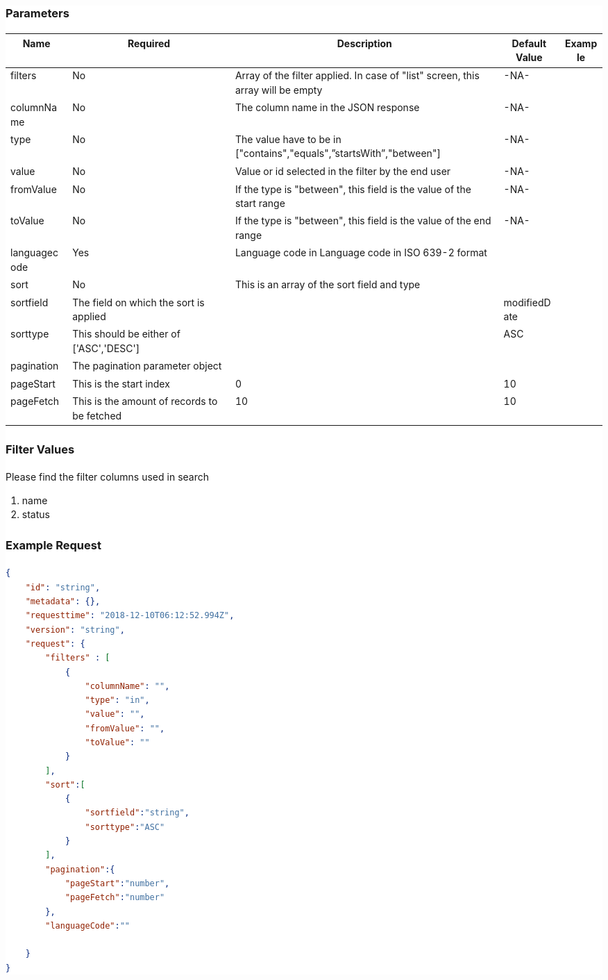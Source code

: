 ### Parameters
Name | Required | Description | Default Value | Example
-----|----------|-------------|---------------|--------
filters|No|Array of the filter applied. In case of "list" screen, this array will be empty| -NA- |
columnName|No|The column name in the JSON response| -NA- |
type|No|The value have to be in ["contains","equals",”startsWith”,"between"]| -NA- |
value|No|Value or id selected in the filter by the end user| -NA- |
fromValue|No|If the type is "between", this field is the value of the start range| -NA- |
toValue|No|If the type is "between", this field is the value of the end range| -NA- |
languagecode|Yes|Language code in Language code in ISO 639-2 format| | 
sort|No|This is an array of the sort field and type| | 
sortfield| The field on which the sort is applied | | modifiedDate
sorttype| This should be either of ['ASC','DESC']| | ASC
pagination|The pagination parameter object| |
pageStart|This is the start index | 0 | 10
pageFetch| This is the amount of records to be fetched | 10 | 10

### Filter Values
Please find the filter columns used in search
1) name
2) status

### Example Request
```JSON
{
	"id": "string",
	"metadata": {},
	"requesttime": "2018-12-10T06:12:52.994Z",
	"version": "string",
	"request": {
		"filters" : [
			{
				"columnName": "",
				"type": "in",
				"value": "",  
				"fromValue": "",    
				"toValue": ""
			}
		],
		"sort":[
			{
				"sortfield":"string",
				"sorttype":"ASC"
			}
		],
		"pagination":{
			"pageStart":"number",
			"pageFetch":"number"
		},
		"languageCode":""
		
	}
}
```
